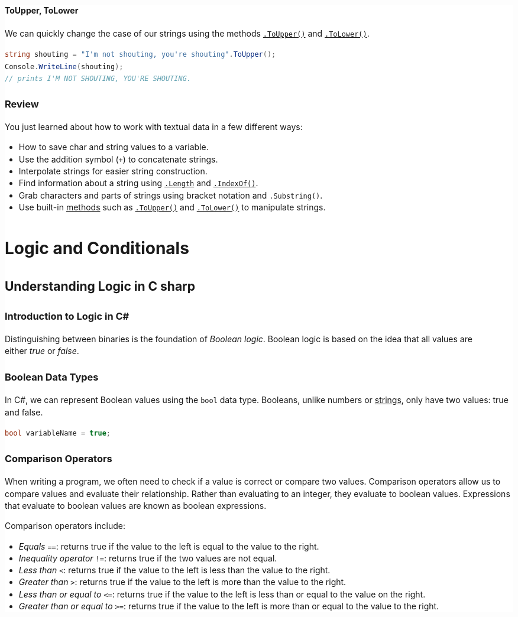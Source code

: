 #### ToUpper, ToLower
We can quickly change the case of our strings using the methods [`.ToUpper()`](https://www.codecademy.com/resources/docs/c-sharp/strings/toupper) and [`.ToLower()`](https://www.codecademy.com/resources/docs/c-sharp/strings/tolower).

```c#
string shouting = "I'm not shouting, you're shouting".ToUpper();
Console.WriteLine(shouting);
// prints I'M NOT SHOUTING, YOU'RE SHOUTING.
```

### Review
You just learned about how to work with textual data in a few different ways:

- How to save char and string values to a variable.
- Use the addition symbol (`+`) to concatenate strings.
- Interpolate strings for easier string construction.
- Find information about a string using [`.Length`](https://www.codecademy.com/resources/docs/c-sharp/arrays/length) and [`.IndexOf()`](https://www.codecademy.com/resources/docs/c-sharp/strings/indexof).
- Grab characters and parts of strings using bracket notation and `.Substring()`.
- Use built-in [methods](https://www.codecademy.com/resources/docs/c-sharp/methods) such as [`.ToUpper()`](https://www.codecademy.com/resources/docs/c-sharp/strings/toupper) and [`.ToLower()`](https://www.codecademy.com/resources/docs/c-sharp/strings/tolower) to manipulate strings.

# Logic and Conditionals

## Understanding Logic in C sharp

### Introduction to Logic in C#
Distinguishing between binaries is the foundation of _Boolean logic_. Boolean logic is based on the idea that all values are either _true_ or _false_.

### Boolean Data Types
In C#, we can represent Boolean values using the `bool` data type. Booleans, unlike numbers or [strings](https://www.codecademy.com/resources/docs/c-sharp/strings), only have two values: true and false.

```c#
bool variableName = true;
```

### Comparison Operators
When writing a program, we often need to check if a value is correct or compare two values. Comparison operators allow us to compare values and evaluate their relationship. Rather than evaluating to an integer, they evaluate to boolean values. Expressions that evaluate to boolean values are known as boolean expressions.

Comparison operators include:

- _Equals_ `==`: returns true if the value to the left is equal to the value to the right.
- _Inequality operator_ `!=`: returns true if the two values are not equal.
- _Less than_ `<`: returns true if the value to the left is less than the value to the right.
- _Greater than_ `>`: returns true if the value to the left is more than the value to the right.
- _Less than or equal to_ `<=`: returns true if the value to the left is less than or equal to the value on the right.
- _Greater than or equal to_ `>=`: returns true if the value to the left is more than or equal to the value to the right.
